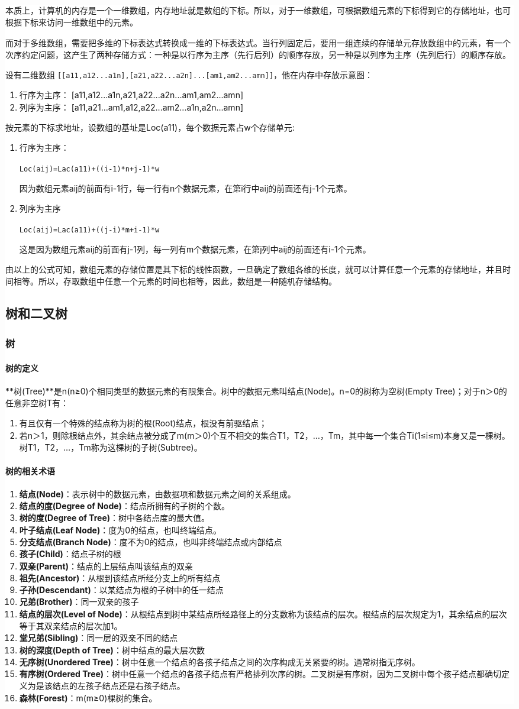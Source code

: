 本质上，计算机的内存是一个一维数组，内存地址就是数组的下标。所以，对于一维数组，可根据数组元素的下标得到它的存储地址，也可根据下标来访问一维数组中的元素。

而对于多维数组，需要把多维的下标表达式转换成一维的下标表达式。当行列固定后，要用一组连续的存储单元存放数组中的元素，有一个次序约定问题，这产生了两种存储方式：一种是以行序为主序（先行后列）的顺序存放，另一种是以列序为主序（先列后行）的顺序存放。

设有二维数组 `[[a11,a12...a1n],[a21,a22...a2n]...[am1,am2...amn]]`，他在内存中存放示意图：

1. 行序为主序：
    [a11,a12...a1n,a21,a22...a2n...am1,am2...amn]
2. 列序为主序：
    [a11,a21...am1,a12,a22...am2...a1n,a2n...amn]

按元素的下标求地址，设数组的基址是Loc(a11)，每个数据元素占w个存储单元:

1. 行序为主序：

    `Loc(aij)=Lac(a11)+((i-1)*n+j-1)*w`

   因为数组元素aij的前面有i-1行，每一行有n个数据元素，在第i行中aij的前面还有j-1个元素。
2. 列序为主序

   `Loc(aij)=Lac(a11)+((j-i)*m+i-1)*w`

    这是因为数组元素aij的前面有j-1列，每一列有m个数据元素，在第j列中aij的前面还有i-1个元素。

由以上的公式可知，数组元素的存储位置是其下标的线性函数，一旦确定了数组各维的长度，就可以计算任意一个元素的存储地址，并且时间相等。所以，存取数组中任意一个元素的时间也相等，因此，数组是一种随机存储结构。

## 树和二叉树

### 树

#### 树的定义

**树(Tree)**是n(n≥0)个相同类型的数据元素的有限集合。树中的数据元素叫结点(Node)。n=0的树称为空树(Empty Tree)；对于n＞0的任意非空树T有：

1. 有且仅有一个特殊的结点称为树的根(Root)结点，根没有前驱结点；
2. 若n＞1，则除根结点外，其余结点被分成了m(m＞0)个互不相交的集合T1，T2，…，Tm，其中每一个集合Ti(1≤i≤m)本身又是一棵树。树T1，T2，…，Tm称为这棵树的子树(Subtree)。

#### 树的相关术语

1. **结点(Node)**：表示树中的数据元素，由数据项和数据元素之间的关系组成。
2. **结点的度(Degree of Node)**：结点所拥有的子树的个数。
3. **树的度(Degree of Tree)**：树中各结点度的最大值。
4. **叶子结点(Leaf Node)**：度为0的结点，也叫终端结点。
5. **分支结点(Branch Node)**：度不为0的结点，也叫非终端结点或内部结点
6. **孩子(Child)**：结点子树的根
7. **双亲(Parent)**：结点的上层结点叫该结点的双亲
8. **祖先(Ancestor)**：从根到该结点所经分支上的所有结点
9. **子孙(Descendant)**：以某结点为根的子树中的任一结点
10. **兄弟(Brother)**：同一双亲的孩子
11. **结点的层次(Level of Node)**：从根结点到树中某结点所经路径上的分支数称为该结点的层次。根结点的层次规定为1，其余结点的层次等于其双亲结点的层次加1。
12. **堂兄弟(Sibling)**：同一层的双亲不同的结点
13. **树的深度(Depth of Tree)**：树中结点的最大层次数
14. **无序树(Unordered Tree)**：树中任意一个结点的各孩子结点之间的次序构成无关紧要的树。通常树指无序树。
15. **有序树(Ordered Tree)**：树中任意一个结点的各孩子结点有严格排列次序的树。二叉树是有序树，因为二叉树中每个孩子结点都确切定义为是该结点的左孩子结点还是右孩子结点。
16. **森林(Forest)**：m(m≥0)棵树的集合。
